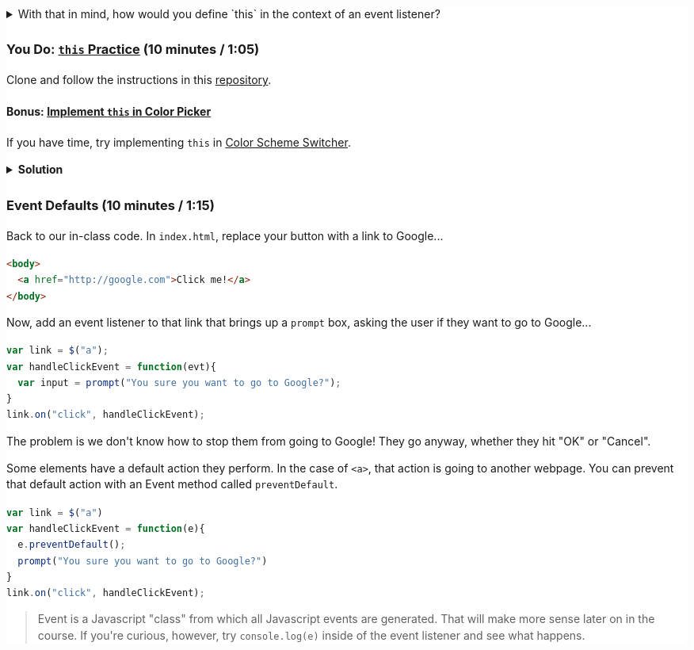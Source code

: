 <details><summary>With that in mind, how would you define `this` in the context of an event listener?</summary></details>

### You Do: [`this` Practice](https://github.com/ga-wdi-exercises/events-this-practice) (10 minutes / 1:05)

Clone and follow the instructions in this [repository](https://github.com/ga-wdi-exercises/events-this-practice).

#### Bonus: [Implement `this` in Color Picker](https://github.com/ga-dc/color-scheme-switcher)

If you have time, try implementing `this` in [Color Scheme Switcher](https://github.com/ga-dc/color-scheme-switcher).

<details><summary><strong>Solution</strong></summary></details>

### Event Defaults (10 minutes / 1:15)

Back to our in-class code. In `index.html`, replace your button with a link to Google...

```html
<body>
  <a href="http://google.com">Click me!</a>
</body>
```

Now, add an event listener to that link that brings up a `prompt` box, asking the user if they want to go to Google...

```js
var link = $("a");
var handleClickEvent = function(evt){
  var input = prompt("You sure you want to go to Google?");
}
link.on("click", handleClickEvent);
```

The problem is we don't know how to stop them from going to Google! They go anyway, whether they hit "OK" or "Cancel".

Some elements have a default action they perform. In the case of `<a>`, that action is going to another webpage. You can prevent that default action with an Event method called `preventDefault`.

```js
var link = $("a")
var handleClickEvent = function(e){
  e.preventDefault();
  prompt("You sure you want to go to Google?")
}
link.on("click", handleClickEvent);
```

> Event is a Javascript "class" from which all Javascript events are generated. That will make more sense later on in the course. If you're curious, however, try `console.log(e)` inside of the event listener and see what happens.
